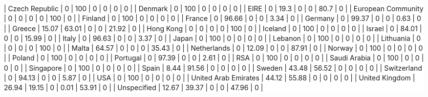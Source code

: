 | Czech Republic       |  0    | 100    |   0 | 0    |   0    |   0 |
| Denmark              |  0    | 100    |   0 | 0    |   0    |   0 |
| EIRE                 |  0    |  19.3  |   0 | 0    |  80.7  |   0 |
| European Community   |  0    |   0    |   0 | 0    | 100    |   0 |
| Finland              |  0    | 100    |   0 | 0    |   0    |   0 |
| France               |  0    |  96.66 |   0 | 0    |   3.34 |   0 |
| Germany              |  0    |  99.37 |   0 | 0    |   0.63 |   0 |
| Greece               | 15.07 |  63.01 |   0 | 0    |  21.92 |   0 |
| Hong Kong            |  0    |   0    |   0 | 0    | 100    |   0 |
| Iceland              |  0    | 100    |   0 | 0    |   0    |   0 |
| Israel               |  0    |  84.01 |   0 | 0    |  15.99 |   0 |
| Italy                |  0    |  96.63 |   0 | 0    |   3.37 |   0 |
| Japan                |  0    | 100    |   0 | 0    |   0    |   0 |
| Lebanon              |  0    | 100    |   0 | 0    |   0    |   0 |
| Lithuania            |  0    |   0    |   0 | 0    | 100    |   0 |
| Malta                | 64.57 |   0    |   0 | 0    |  35.43 |   0 |
| Netherlands          |  0    |  12.09 |   0 | 0    |  87.91 |   0 |
| Norway               |  0    | 100    |   0 | 0    |   0    |   0 |
| Poland               |  0    | 100    |   0 | 0    |   0    |   0 |
| Portugal             |  0    |  97.39 |   0 | 0    |   2.61 |   0 |
| RSA                  |  0    | 100    |   0 | 0    |   0    |   0 |
| Saudi Arabia         |  0    | 100    |   0 | 0    |   0    |   0 |
| Singapore            |  0    | 100    |   0 | 0    |   0    |   0 |
| Spain                |  8.44 |  91.56 |   0 | 0    |   0    |   0 |
| Sweden               | 43.48 |  56.52 |   0 | 0    |   0    |   0 |
| Switzerland          |  0    |  94.13 |   0 | 0    |   5.87 |   0 |
| USA                  |  0    | 100    |   0 | 0    |   0    |   0 |
| United Arab Emirates | 44.12 |  55.88 |   0 | 0    |   0    |   0 |
| United Kingdom       | 26.94 |  19.15 |   0 | 0.01 |  53.91 |   0 |
| Unspecified          | 12.67 |  39.37 |   0 | 0    |  47.96 |   0 |
